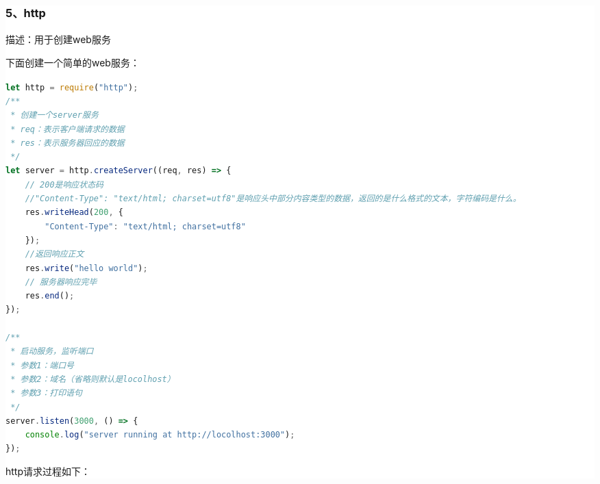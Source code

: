 



### 5、http

描述：用于创建web服务

下面创建一个简单的web服务：

```js
let http = require("http");
/**
 * 创建一个server服务
 * req：表示客户端请求的数据
 * res：表示服务器回应的数据
 */
let server = http.createServer((req, res) => {
    // 200是响应状态码
    //"Content-Type": "text/html; charset=utf8"是响应头中部分内容类型的数据，返回的是什么格式的文本，字符编码是什么。
    res.writeHead(200, {
        "Content-Type": "text/html; charset=utf8"
    });
    //返回响应正文
    res.write("hello world");
    // 服务器响应完毕
    res.end();
});

/**
 * 启动服务，监听端口
 * 参数1：端口号
 * 参数2：域名（省略则默认是locolhost）
 * 参数3：打印语句
 */
server.listen(3000, () => {
    console.log("server running at http://locolhost:3000");
});
```



http请求过程如下：
